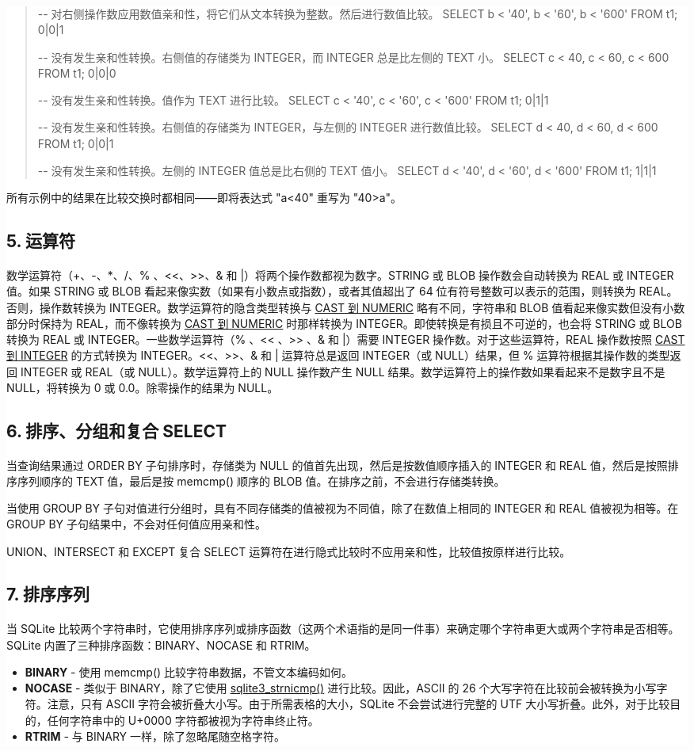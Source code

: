 > -- 对右侧操作数应用数值亲和性，将它们从文本转换为整数。然后进行数值比较。
> SELECT b < '40', b < '60', b < '600' FROM t1;
> 0|0|1
>
> -- 没有发生亲和性转换。右侧值的存储类为 INTEGER，而 INTEGER 总是比左侧的 TEXT 小。
> SELECT c < 40, c < 60, c < 600 FROM t1;
> 0|0|0
>
> -- 没有发生亲和性转换。值作为 TEXT 进行比较。
> SELECT c < '40', c < '60', c < '600' FROM t1;
> 0|1|1
>
> -- 没有发生亲和性转换。右侧值的存储类为 INTEGER，与左侧的 INTEGER 进行数值比较。
> SELECT d < 40, d < 60, d < 600 FROM t1;
> 0|0|1
>
> -- 没有发生亲和性转换。左侧的 INTEGER 值总是比右侧的 TEXT 值小。
> SELECT d < '40', d < '60', d < '600' FROM t1;
> 1|1|1
> ```

所有示例中的结果在比较交换时都相同——即将表达式 "a<40" 重写为 "40>a"。

## 5. 运算符

数学运算符（+、-、\*、/、% 、<<、>>、& 和 |）将两个操作数都视为数字。STRING 或 BLOB 操作数会自动转换为 REAL 或 INTEGER 值。如果 STRING 或 BLOB 看起来像实数（如果有小数点或指数），或者其值超出了 64 位有符号整数可以表示的范围，则转换为 REAL。否则，操作数转换为 INTEGER。数学运算符的隐含类型转换与 [CAST 到 NUMERIC](https://www.sqlite.org/lang_expr.html#castexpr) 略有不同，字符串和 BLOB 值看起来像实数但没有小数部分时保持为 REAL，而不像转换为 [CAST 到 NUMERIC](https://www.sqlite.org/lang_expr.html#castexpr) 时那样转换为 INTEGER。即使转换是有损且不可逆的，也会将 STRING 或 BLOB 转换为 REAL 或 INTEGER。一些数学运算符（% 、<< 、>> 、& 和 |）需要 INTEGER 操作数。对于这些运算符，REAL 操作数按照 [CAST 到 INTEGER](https://www.sqlite.org/lang_expr.html#castexpr) 的方式转换为 INTEGER。<<、>>、& 和 | 运算符总是返回 INTEGER（或 NULL）结果，但 % 运算符根据其操作数的类型返回 INTEGER 或 REAL（或 NULL）。数学运算符上的 NULL 操作数产生 NULL 结果。数学运算符上的操作数如果看起来不是数字且不是 NULL，将转换为 0 或 0.0。除零操作的结果为 NULL。

## 6. 排序、分组和复合 SELECT

当查询结果通过 ORDER BY 子句排序时，存储类为 NULL 的值首先出现，然后是按数值顺序插入的 INTEGER 和 REAL 值，然后是按照排序序列顺序的 TEXT 值，最后是按 memcmp() 顺序的 BLOB 值。在排序之前，不会进行存储类转换。

当使用 GROUP BY 子句对值进行分组时，具有不同存储类的值被视为不同值，除了在数值上相同的 INTEGER 和 REAL 值被视为相等。在 GROUP BY 子句结果中，不会对任何值应用亲和性。

UNION、INTERSECT 和 EXCEPT 复合 SELECT 运算符在进行隐式比较时不应用亲和性，比较值按原样进行比较。

## 7. 排序序列

当 SQLite 比较两个字符串时，它使用排序序列或排序函数（这两个术语指的是同一件事）来确定哪个字符串更大或两个字符串是否相等。SQLite 内置了三种排序函数：BINARY、NOCASE 和 RTRIM。

- **BINARY** - 使用 memcmp() 比较字符串数据，不管文本编码如何。
- **NOCASE** - 类似于 BINARY，除了它使用 [sqlite3_strnicmp()](https://www.sqlite.org/c3ref/stricmp.html) 进行比较。因此，ASCII 的 26 个大写字符在比较前会被转换为小写字符。注意，只有 ASCII 字符会被折叠大小写。由于所需表格的大小，SQLite 不会尝试进行完整的 UTF 大小写折叠。此外，对于比较目的，任何字符串中的 U+0000 字符都被视为字符串终止符。
- **RTRIM** - 与 BINARY 一样，除了忽略尾随空格字符。
